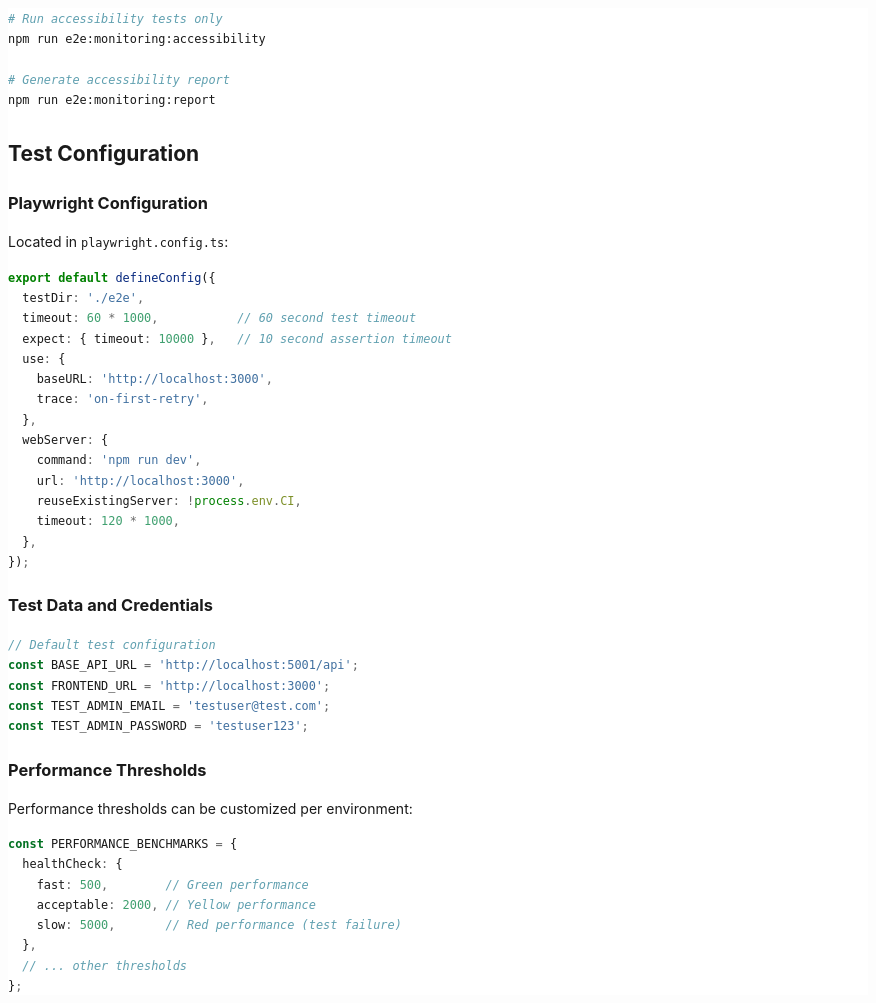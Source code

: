 ```bash
# Run accessibility tests only
npm run e2e:monitoring:accessibility

# Generate accessibility report
npm run e2e:monitoring:report
```

## Test Configuration

### Playwright Configuration

Located in `playwright.config.ts`:

```typescript
export default defineConfig({
  testDir: './e2e',
  timeout: 60 * 1000,           // 60 second test timeout
  expect: { timeout: 10000 },   // 10 second assertion timeout
  use: {
    baseURL: 'http://localhost:3000',
    trace: 'on-first-retry',
  },
  webServer: {
    command: 'npm run dev',
    url: 'http://localhost:3000',
    reuseExistingServer: !process.env.CI,
    timeout: 120 * 1000,
  },
});
```

### Test Data and Credentials

```typescript
// Default test configuration
const BASE_API_URL = 'http://localhost:5001/api';
const FRONTEND_URL = 'http://localhost:3000';
const TEST_ADMIN_EMAIL = 'testuser@test.com';
const TEST_ADMIN_PASSWORD = 'testuser123';
```

### Performance Thresholds

Performance thresholds can be customized per environment:

```typescript
const PERFORMANCE_BENCHMARKS = {
  healthCheck: {
    fast: 500,        // Green performance
    acceptable: 2000, // Yellow performance
    slow: 5000,       // Red performance (test failure)
  },
  // ... other thresholds
};
```
